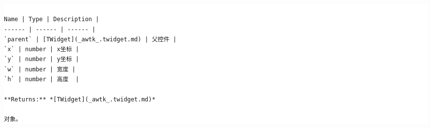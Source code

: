 ```

Name | Type | Description |
------ | ------ | ------ |
`parent` | [TWidget](_awtk_.twidget.md) | 父控件 |
`x` | number | x坐标 |
`y` | number | y坐标 |
`w` | number | 宽度 |
`h` | number | 高度  |

**Returns:** *[TWidget](_awtk_.twidget.md)*

对象。
